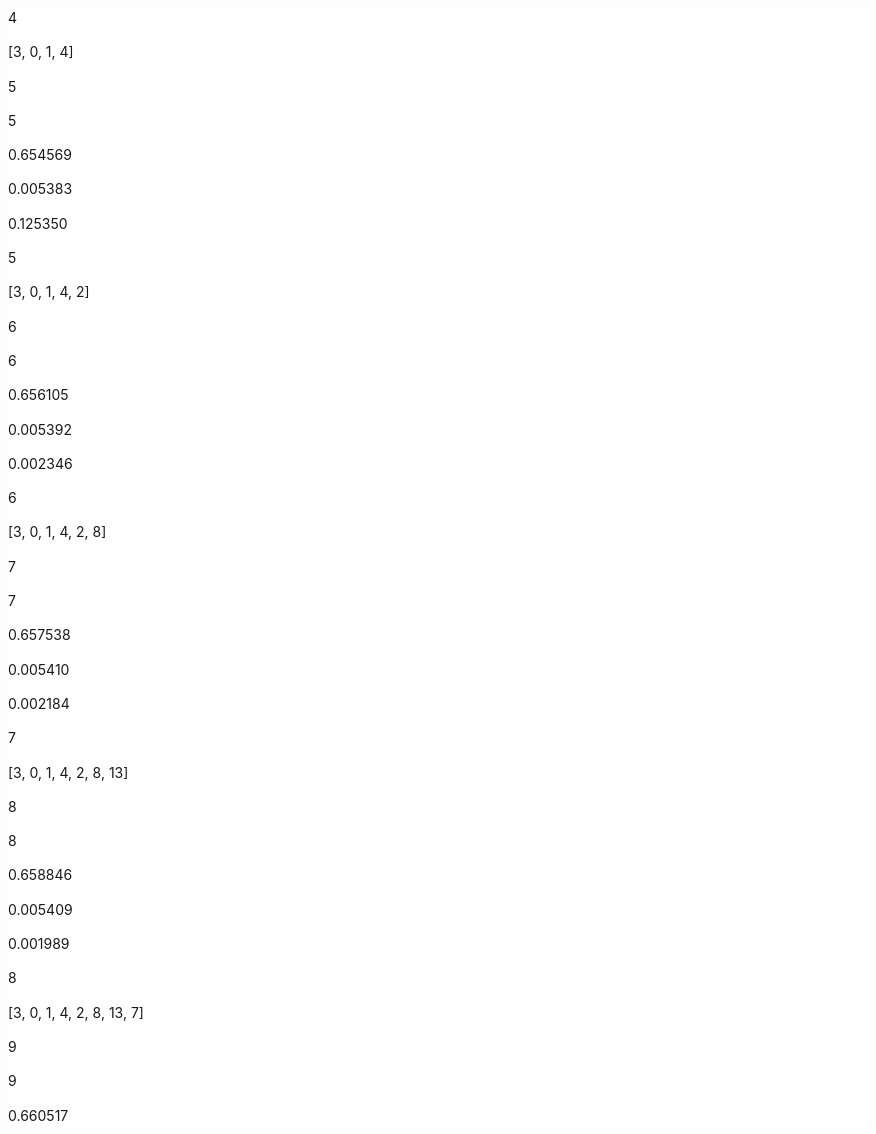 4

[3, 0, 1, 4]

5

5

0.654569

0.005383

0.125350

5

[3, 0, 1, 4, 2]

6

6

0.656105

0.005392

0.002346

6

[3, 0, 1, 4, 2, 8]

7

7

0.657538

0.005410

0.002184

7

[3, 0, 1, 4, 2, 8, 13]

8

8

0.658846

0.005409

0.001989

8

[3, 0, 1, 4, 2, 8, 13, 7]

9

9

0.660517
